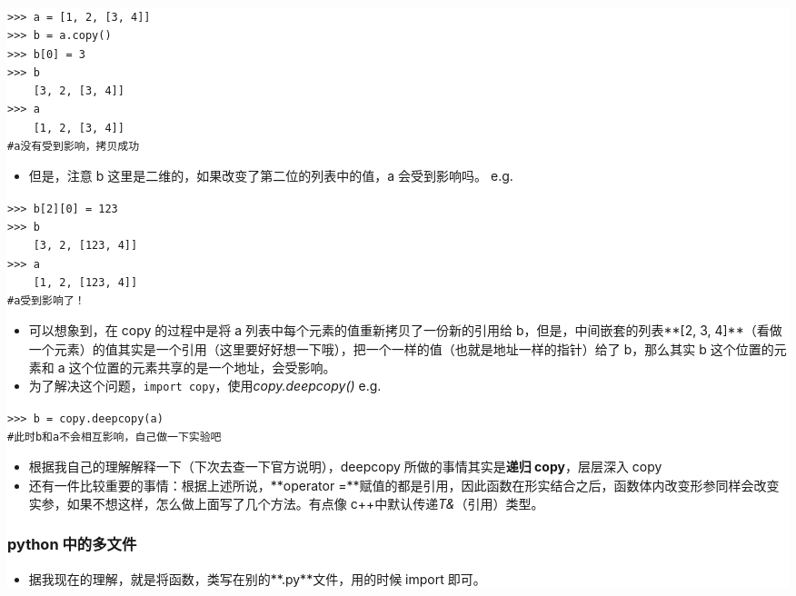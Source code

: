```
>>> a = [1, 2, [3, 4]]
>>> b = a.copy()
>>> b[0] = 3
>>> b
	[3, 2, [3, 4]]
>>> a
	[1, 2, [3, 4]]
#a没有受到影响，拷贝成功
```

- 但是，注意 b 这里是二维的，如果改变了第二位的列表中的值，a 会受到影响吗。
  e.g.

```
>>> b[2][0] = 123
>>> b
	[3, 2, [123, 4]]
>>> a
	[1, 2, [123, 4]]
#a受到影响了！
```

- 可以想象到，在 copy 的过程中是将 a 列表中每个元素的值重新拷贝了一份新的引用给 b，但是，中间嵌套的列表**[2, 3, 4]**（看做一个元素）的值其实是一个引用（这里要好好想一下哦），把一个一样的值（也就是地址一样的指针）给了 b，那么其实 b 这个位置的元素和 a 这个位置的元素共享的是一个地址，会受影响。
- 为了解决这个问题，`import copy`，使用*copy.deepcopy()*
  e.g.

```
>>> b = copy.deepcopy(a)
#此时b和a不会相互影响，自己做一下实验吧
```

- 根据我自己的理解解释一下（下次去查一下官方说明），deepcopy 所做的事情其实是**递归 copy**，层层深入 copy
- 还有一件比较重要的事情：根据上述所说，**operator =**赋值的都是引用，因此函数在形实结合之后，函数体内改变形参同样会改变实参，如果不想这样，怎么做上面写了几个方法。有点像 c++中默认传递*T&*（引用）类型。

### python 中的多文件

- 据我现在的理解，就是将函数，类写在别的**.py**文件，用的时候 import 即可。
